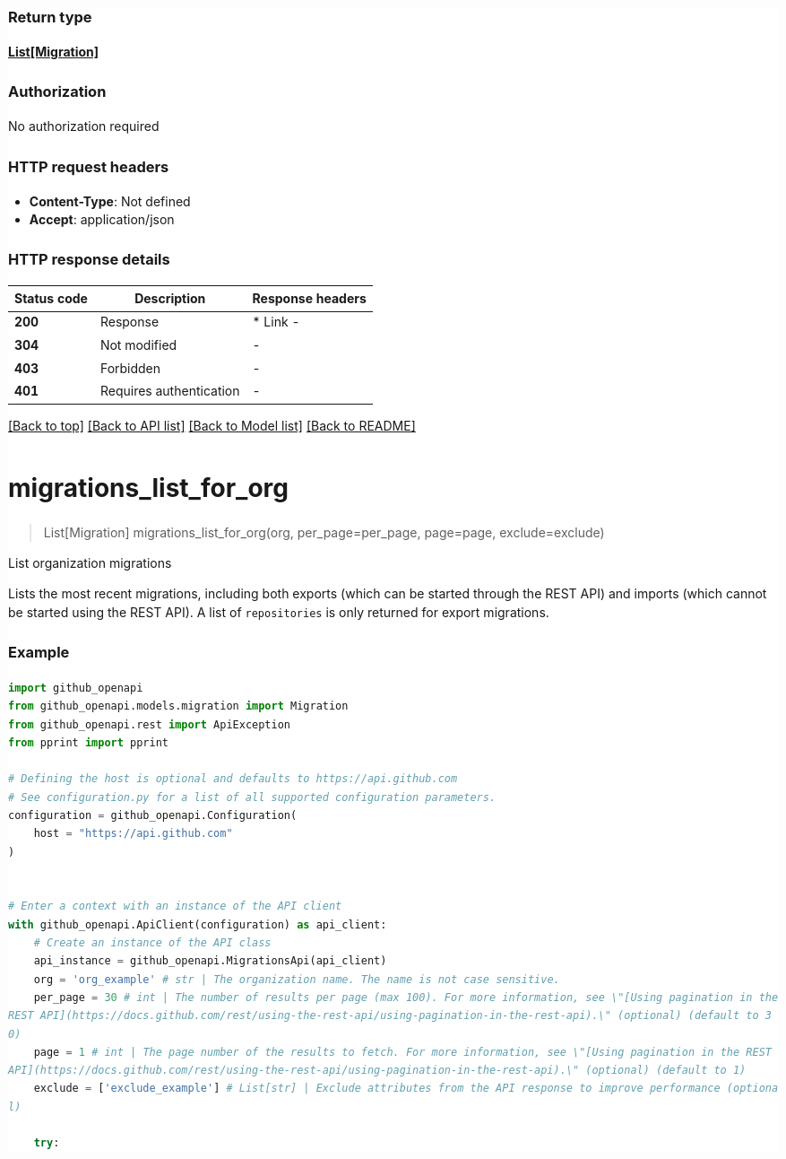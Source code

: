 ### Return type

[**List[Migration]**](Migration.md)

### Authorization

No authorization required

### HTTP request headers

 - **Content-Type**: Not defined
 - **Accept**: application/json

### HTTP response details

| Status code | Description | Response headers |
|-------------|-------------|------------------|
**200** | Response |  * Link -  <br>  |
**304** | Not modified |  -  |
**403** | Forbidden |  -  |
**401** | Requires authentication |  -  |

[[Back to top]](#) [[Back to API list]](../README.md#documentation-for-api-endpoints) [[Back to Model list]](../README.md#documentation-for-models) [[Back to README]](../README.md)

# **migrations_list_for_org**
> List[Migration] migrations_list_for_org(org, per_page=per_page, page=page, exclude=exclude)

List organization migrations

Lists the most recent migrations, including both exports (which can be started through the REST API) and imports (which cannot be started using the REST API).  A list of `repositories` is only returned for export migrations.

### Example


```python
import github_openapi
from github_openapi.models.migration import Migration
from github_openapi.rest import ApiException
from pprint import pprint

# Defining the host is optional and defaults to https://api.github.com
# See configuration.py for a list of all supported configuration parameters.
configuration = github_openapi.Configuration(
    host = "https://api.github.com"
)


# Enter a context with an instance of the API client
with github_openapi.ApiClient(configuration) as api_client:
    # Create an instance of the API class
    api_instance = github_openapi.MigrationsApi(api_client)
    org = 'org_example' # str | The organization name. The name is not case sensitive.
    per_page = 30 # int | The number of results per page (max 100). For more information, see \"[Using pagination in the REST API](https://docs.github.com/rest/using-the-rest-api/using-pagination-in-the-rest-api).\" (optional) (default to 30)
    page = 1 # int | The page number of the results to fetch. For more information, see \"[Using pagination in the REST API](https://docs.github.com/rest/using-the-rest-api/using-pagination-in-the-rest-api).\" (optional) (default to 1)
    exclude = ['exclude_example'] # List[str] | Exclude attributes from the API response to improve performance (optional)

    try:
```